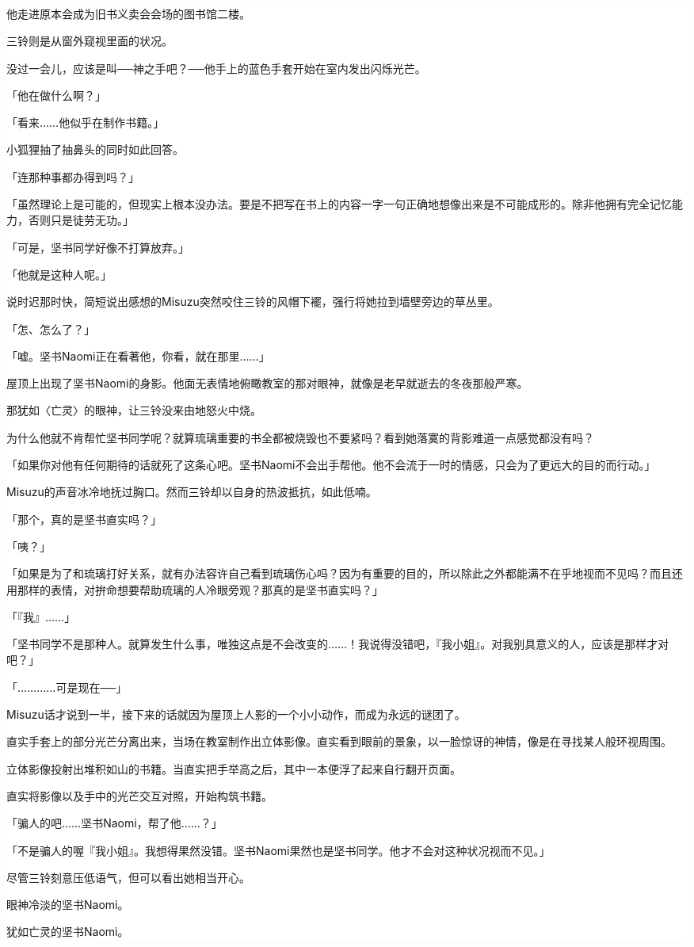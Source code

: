 他走进原本会成为旧书义卖会会场的图书馆二楼。

三铃则是从窗外窥视里面的状况。

没过一会儿，应该是叫──神之手吧？──他手上的蓝色手套开始在室内发出闪烁光芒。

「他在做什么啊？」

「看来……他似乎在制作书籍。」

小狐狸抽了抽鼻头的同时如此回答。

「连那种事都办得到吗？」

「虽然理论上是可能的，但现实上根本没办法。要是不把写在书上的内容一字一句正确地想像出来是不可能成形的。除非他拥有完全记忆能力，否则只是徒劳无功。」

「可是，坚书同学好像不打算放弃。」

「他就是这种人呢。」

说时迟那时快，简短说出感想的Misuzu突然咬住三铃的风帽下襬，强行将她拉到墙壁旁边的草丛里。

「怎、怎么了？」

「嘘。坚书Naomi正在看著他，你看，就在那里……」

屋顶上出现了坚书Naomi的身影。他面无表情地俯瞰教室的那对眼神，就像是老早就逝去的冬夜那般严寒。

那犹如〈亡灵〉的眼神，让三铃没来由地怒火中烧。

为什么他就不肯帮忙坚书同学呢？就算琉璃重要的书全都被烧毁也不要紧吗？看到她落寞的背影难道一点感觉都没有吗？

「如果你对他有任何期待的话就死了这条心吧。坚书Naomi不会出手帮他。他不会流于一时的情感，只会为了更远大的目的而行动。」

Misuzu的声音冰冷地抚过胸口。然而三铃却以自身的热波抵抗，如此低喃。

「那个，真的是坚书直实吗？」

「咦？」

「如果是为了和琉璃打好关系，就有办法容许自己看到琉璃伤心吗？因为有重要的目的，所以除此之外都能满不在乎地视而不见吗？而且还用那样的表情，对拚命想要帮助琉璃的人冷眼旁观？那真的是坚书直实吗？」

「『我』……」

「坚书同学不是那种人。就算发生什么事，唯独这点是不会改变的……！我说得没错吧，『我小姐』。对我别具意义的人，应该是那样才对吧？」

「…………可是现在──」

Misuzu话才说到一半，接下来的话就因为屋顶上人影的一个小小动作，而成为永远的谜团了。

直实手套上的部分光芒分离出来，当场在教室制作出立体影像。直实看到眼前的景象，以一脸惊讶的神情，像是在寻找某人般环视周围。

立体影像投射出堆积如山的书籍。当直实把手举高之后，其中一本便浮了起来自行翻开页面。

直实将影像以及手中的光芒交互对照，开始构筑书籍。

「骗人的吧……坚书Naomi，帮了他……？」

「不是骗人的喔『我小姐』。我想得果然没错。坚书Naomi果然也是坚书同学。他才不会对这种状况视而不见。」

尽管三铃刻意压低语气，但可以看出她相当开心。

眼神冷淡的坚书Naomi。

犹如亡灵的坚书Naomi。
